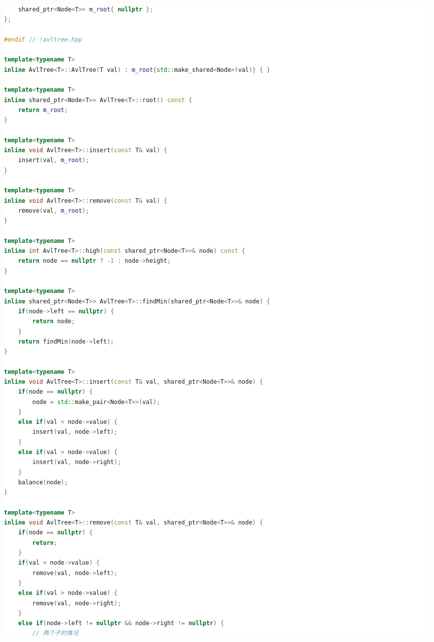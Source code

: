 ```c++
    shared_ptr<Node<T>> m_root{ nullptr };
};

#endif // !avltree.hpp

template<typename T>
inline AvlTree<T>::AvlTree(T val) : m_root{std::make_shared<Node>(val)} { }

template<typename T>
inline shared_ptr<Node<T>> AvlTree<T>::root() const {
    return m_root;
}

template<typename T>
inline void AvlTree<T>::insert(const T& val) {
    insert(val, m_root);
}

template<typename T>
inline void AvlTree<T>::remove(const T& val) {
    remove(val, m_root);
}

template<typename T>
inline int AvlTree<T>::high(const shared_ptr<Node<T>>& node) const {
    return node == nullptr ? -1 : node->height;
}

template<typename T>
inline shared_ptr<Node<T>> AvlTree<T>::findMin(shared_ptr<Node<T>>& node) {
    if(node->left == nullptr) {
        return node;
    }
    return findMin(node->left);
}

template<typename T>
inline void AvlTree<T>::insert(const T& val, shared_ptr<Node<T>>& node) {
    if(node == nullptr) {
        node = std::make_pair<Node<T>>(val);
    }
    else if(val < node->value) {
        insert(val, node->left);
    }
    else if(val > node->value) {
        insert(val, node->right);
    }
    balance(node);
}

template<typename T>
inline void AvlTree<T>::remove(const T& val, shared_ptr<Node<T>>& node) {
    if(node == nullptr) {
        return;
    }
    if(val < node->value) {
        remove(val, node->left);
    }
    else if(val > node->value) {
        remove(val, node->right);
    }
    else if(node->left != nullptr && node->right != nullptr) {
        // 两个子的情况
```